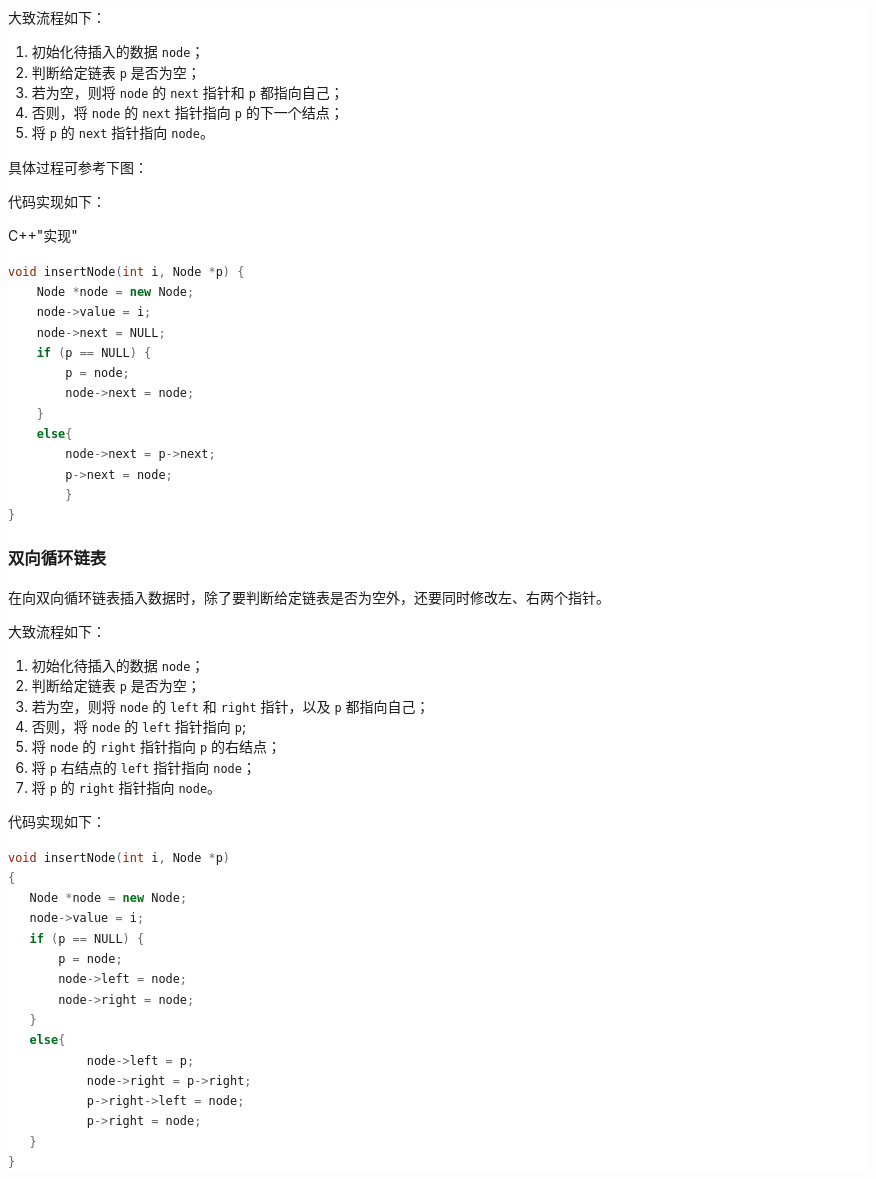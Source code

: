 大致流程如下：

1.  初始化待插入的数据 `node`；
2.  判断给定链表 `p` 是否为空；
3.  若为空，则将 `node` 的 `next` 指针和 `p` 都指向自己；
4.  否则，将 `node` 的 `next` 指针指向 `p` 的下一个结点；
5.  将 `p` 的 `next` 指针指向 `node`。

具体过程可参考下图：

代码实现如下：

C++"实现"
```c++
void insertNode(int i, Node *p) {
    Node *node = new Node;
    node->value = i;
    node->next = NULL;
    if (p == NULL) {
        p = node;
        node->next = node;
    }
    else{
        node->next = p->next;
        p->next = node;
        }
}
```
### 双向循环链表

在向双向循环链表插入数据时，除了要判断给定链表是否为空外，还要同时修改左、右两个指针。

大致流程如下：

1.  初始化待插入的数据 `node`；
2.  判断给定链表 `p` 是否为空；
3.  若为空，则将 `node` 的 `left` 和 `right` 指针，以及 `p` 都指向自己；
4.  否则，将 `node` 的 `left` 指针指向 `p`;
5.  将 `node` 的 `right` 指针指向 `p` 的右结点；
6.  将 `p` 右结点的 `left` 指针指向 `node`；
7.  将 `p` 的 `right` 指针指向 `node`。

代码实现如下：
 ```c++
void insertNode(int i, Node *p)
{
    Node *node = new Node;
    node->value = i;
    if (p == NULL) {
        p = node;
        node->left = node;
        node->right = node;
    }
    else{
            node->left = p;
            node->right = p->right;
            p->right->left = node;
            p->right = node;
    }
}
```
